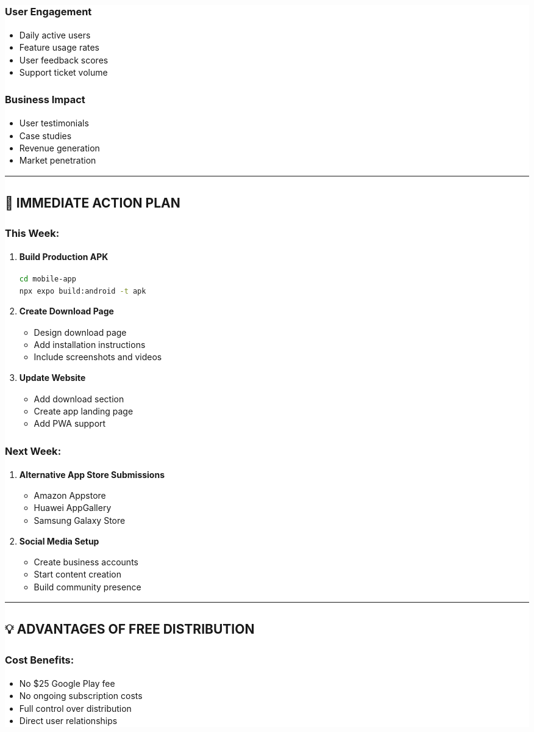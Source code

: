 ### **User Engagement**
- Daily active users
- Feature usage rates
- User feedback scores
- Support ticket volume

### **Business Impact**
- User testimonials
- Case studies
- Revenue generation
- Market penetration

---

## 🎯 **IMMEDIATE ACTION PLAN**

### **This Week**:
1. **Build Production APK**
   ```bash
   cd mobile-app
   npx expo build:android -t apk
   ```

2. **Create Download Page**
   - Design download page
   - Add installation instructions
   - Include screenshots and videos

3. **Update Website**
   - Add download section
   - Create app landing page
   - Add PWA support

### **Next Week**:
1. **Alternative App Store Submissions**
   - Amazon Appstore
   - Huawei AppGallery
   - Samsung Galaxy Store

2. **Social Media Setup**
   - Create business accounts
   - Start content creation
   - Build community presence

---

## 💡 **ADVANTAGES OF FREE DISTRIBUTION**

### **Cost Benefits**:
- No $25 Google Play fee
- No ongoing subscription costs
- Full control over distribution
- Direct user relationships
